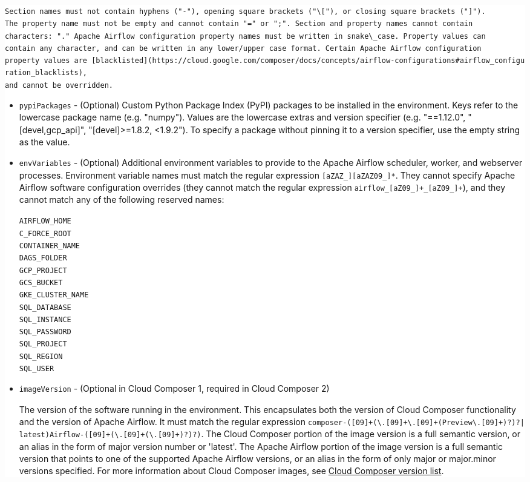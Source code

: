     Section names must not contain hyphens ("-"), opening square brackets ("\["), or closing square brackets ("]").
    The property name must not be empty and cannot contain "=" or ";". Section and property names cannot contain
    characters: "." Apache Airflow configuration property names must be written in snake\_case. Property values can
    contain any character, and can be written in any lower/upper case format. Certain Apache Airflow configuration
    property values are [blacklisted](https://cloud.google.com/composer/docs/concepts/airflow-configurations#airflow_configuration_blacklists),
    and cannot be overridden.

*   `pypiPackages` -
    (Optional)
    Custom Python Package Index (PyPI) packages to be installed
    in the environment. Keys refer to the lowercase package name (e.g. "numpy"). Values are the lowercase extras and
    version specifier (e.g. "==1.12.0", "\[devel,gcp\_api]", "\[devel]>=1.8.2, <1.9.2"). To specify a package without
    pinning it to a version specifier, use the empty string as the value.

*   `envVariables` -
    (Optional)
    Additional environment variables to provide to the Apache Airflow scheduler, worker, and webserver processes.
    Environment variable names must match the regular expression `[aZAZ_][aZAZ09_]*`.
    They cannot specify Apache Airflow software configuration overrides (they cannot match the regular expression
    `airflow_[aZ09_]+_[aZ09_]+`), and they cannot match any of the following reserved names:
    ```console
    AIRFLOW_HOME
    C_FORCE_ROOT
    CONTAINER_NAME
    DAGS_FOLDER
    GCP_PROJECT
    GCS_BUCKET
    GKE_CLUSTER_NAME
    SQL_DATABASE
    SQL_INSTANCE
    SQL_PASSWORD
    SQL_PROJECT
    SQL_REGION
    SQL_USER
    ```

*   `imageVersion` -
    (Optional in Cloud Composer 1, required in Cloud Composer 2)

    The version of the software running in the environment. This encapsulates both the version of Cloud Composer
    functionality and the version of Apache Airflow. It must match the regular expression
    `composer-([09]+(\.[09]+\.[09]+(Preview\.[09]+)?)?|latest)Airflow-([09]+(\.[09]+(\.[09]+)?)?)`.
    The Cloud Composer portion of the image version is a full semantic version, or an alias in the form of major
    version number or 'latest'.
    The Apache Airflow portion of the image version is a full semantic version that points to one of the
    supported Apache Airflow versions, or an alias in the form of only major or major.minor versions specified.
    For more information about Cloud Composer images, see
    [Cloud Composer version list](https://cloud.google.com/composer/docs/concepts/versioning/composer-versions).

